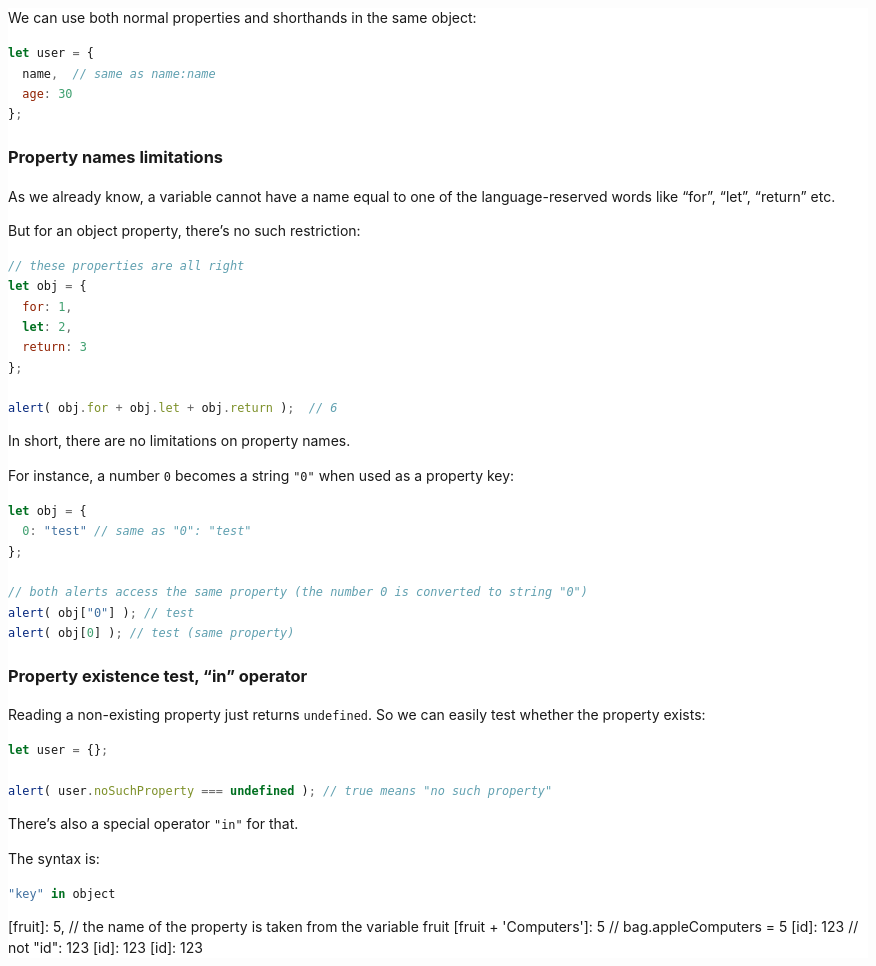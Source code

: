 We can use both normal properties and shorthands in the same object:

```jsx
let user = {
  name,  // same as name:name
  age: 30
};
```

### **Property names limitations**

As we already know, a variable cannot have a name equal to one of the language-reserved words like “for”, “let”, “return” etc.

But for an object property, there’s no such restriction:

```jsx
// these properties are all right
let obj = {
  for: 1,
  let: 2,
  return: 3
};

alert( obj.for + obj.let + obj.return );  // 6
```

In short, there are no limitations on property names. 

For instance, a number `0` becomes a string `"0"` when used as a property key:

```jsx
let obj = {
  0: "test" // same as "0": "test"
};

// both alerts access the same property (the number 0 is converted to string "0")
alert( obj["0"] ); // test
alert( obj[0] ); // test (same property)
```

### **Property existence test, “in” operator**

Reading a non-existing property just returns `undefined`. So we can easily test whether the property exists:

```jsx
let user = {};

alert( user.noSuchProperty === undefined ); // true means "no such property"
```

There’s also a special operator `"in"` for that.

The syntax is:

```jsx
"key" in object
```


  [fruit]: 5, // the name of the property is taken from the variable fruit
  [fruit + 'Computers']: 5 // bag.appleComputers = 5
  [id]: 123 // not "id": 123
  [id]: 123
  [id]: 123